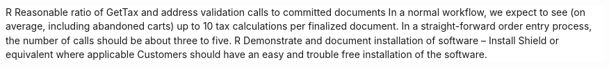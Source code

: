 </tr>
<tr>
<td valign="top">R</td>
<td valign="top">Reasonable ratio of GetTax and address validation calls to committed documents</td>
<td valign="top">In a normal workflow, we expect to see (on average, including abandoned carts) up to 10 tax calculations per finalized document. In a straight-forward order entry process, the number of calls should be about three to five.</td>
</tr>
<tr>
<td valign="top">R</td>
<td valign="top">Demonstrate and document installation of software – Install Shield or equivalent where applicable</td>
<td valign="top">Customers should have an easy and trouble free installation of the software.</td>
</tr>
</tbody>
</table>
